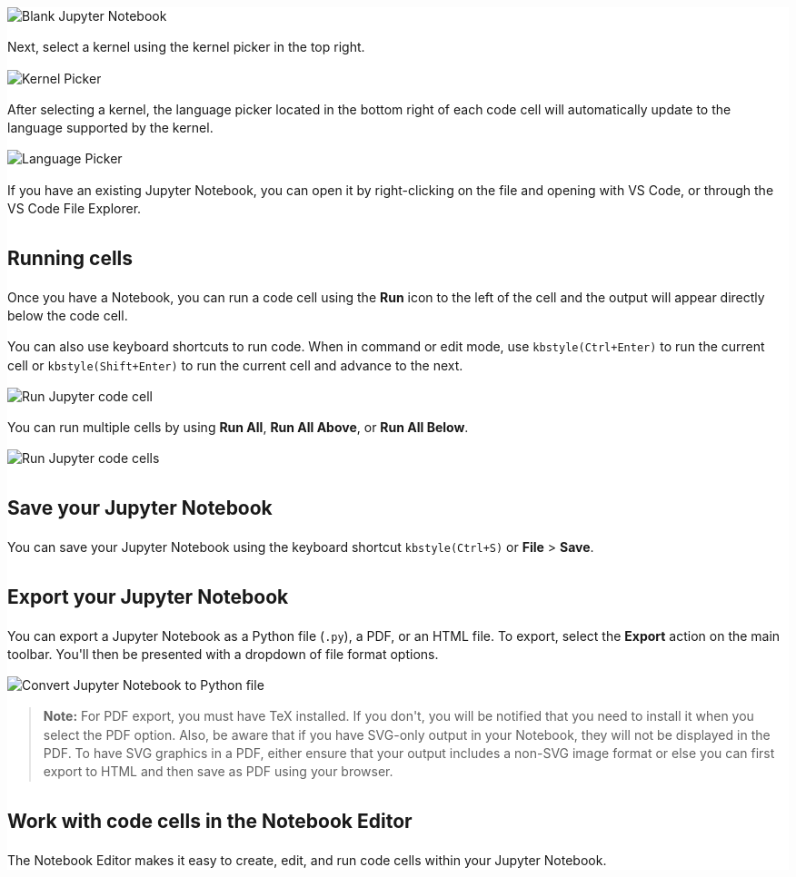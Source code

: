 ![Blank Jupyter Notebook](images/jupyter/native-code-cells-01.png)

Next, select a kernel using the kernel picker in the top right.

![Kernel Picker](images/jupyter/native-kernel-picker.png)

After selecting a kernel, the language picker located in the bottom right of each code cell will automatically update to the language supported by the kernel.

![Language Picker](images/jupyter/native-language-picker-01.png)

If you have an existing Jupyter Notebook, you can open it by right-clicking on the file and opening with VS Code, or through the VS Code File Explorer.

## Running cells

Once you have a Notebook, you can run a code cell using the **Run** icon to the left of the cell and the output will appear directly below the code cell.

You can also use keyboard shortcuts to run code. When in command or edit mode, use `kbstyle(Ctrl+Enter)` to run the current cell or `kbstyle(Shift+Enter)` to run the current cell and advance to the next.

![Run Jupyter code cell](images/jupyter/native-code-cells-03.png)

You can run multiple cells by using **Run All**, **Run All Above**, or **Run All Below**.

![Run Jupyter code cells](images/jupyter/native-code-runs.png)

## Save your Jupyter Notebook

You can save your Jupyter Notebook using the keyboard shortcut `kbstyle(Ctrl+S)` or **File** > **Save**.

## Export your Jupyter Notebook

You can export a Jupyter Notebook as a Python file (`.py`), a PDF, or an HTML file. To export, select the **Export** action on the main toolbar. You'll then be presented with a dropdown of file format options.

 ![Convert Jupyter Notebook to Python file](images/jupyter/native-toolbar-export.png)

> **Note:** For PDF export, you must have TeX installed. If you don't, you will be notified that you need to install it when you select the PDF option. Also, be aware that if you have SVG-only output in your Notebook, they will not be displayed in the PDF. To have SVG graphics in a PDF, either ensure that your output includes a non-SVG image format or else you can first export to HTML and then save as PDF using your browser.

## Work with code cells in the Notebook Editor

The Notebook Editor makes it easy to create, edit, and run code cells within your Jupyter Notebook.
